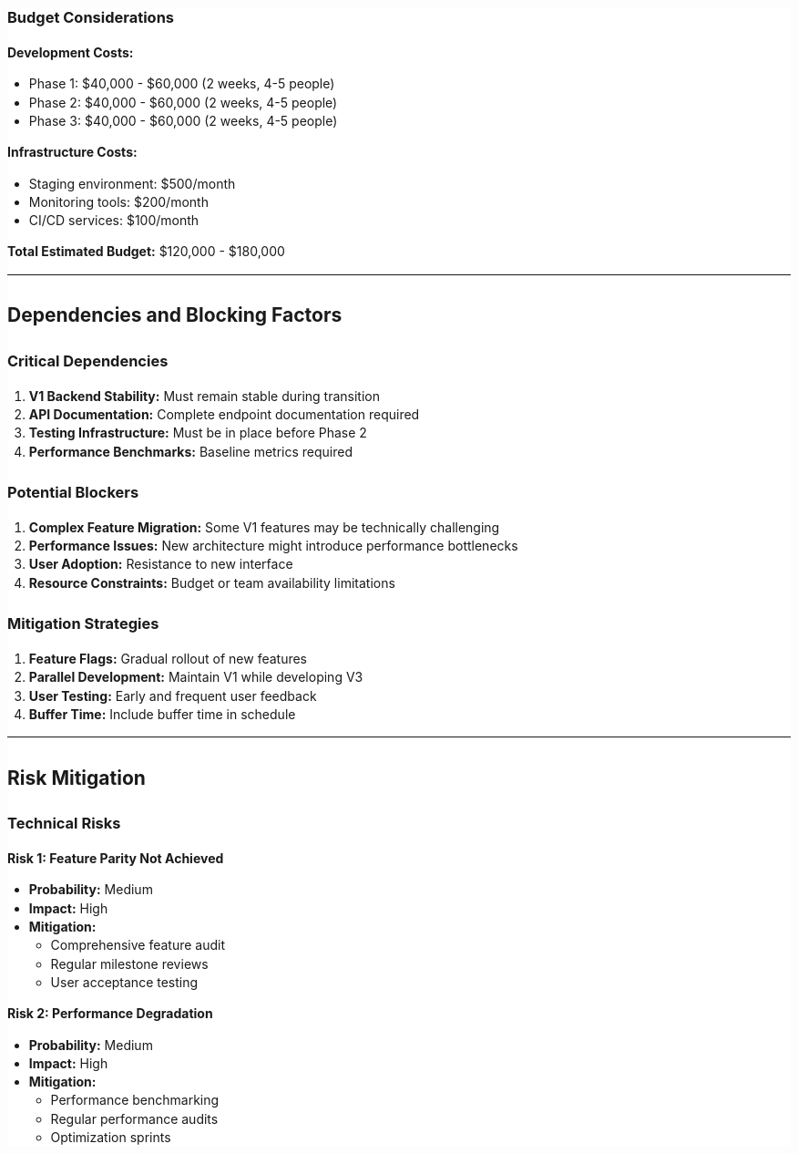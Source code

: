 ### Budget Considerations

**Development Costs:**
- Phase 1: $40,000 - $60,000 (2 weeks, 4-5 people)
- Phase 2: $40,000 - $60,000 (2 weeks, 4-5 people)
- Phase 3: $40,000 - $60,000 (2 weeks, 4-5 people)

**Infrastructure Costs:**
- Staging environment: $500/month
- Monitoring tools: $200/month
- CI/CD services: $100/month

**Total Estimated Budget:** $120,000 - $180,000

---

## Dependencies and Blocking Factors

### Critical Dependencies
1. **V1 Backend Stability:** Must remain stable during transition
2. **API Documentation:** Complete endpoint documentation required
3. **Testing Infrastructure:** Must be in place before Phase 2
4. **Performance Benchmarks:** Baseline metrics required

### Potential Blockers
1. **Complex Feature Migration:** Some V1 features may be technically challenging
2. **Performance Issues:** New architecture might introduce performance bottlenecks
3. **User Adoption:** Resistance to new interface
4. **Resource Constraints:** Budget or team availability limitations

### Mitigation Strategies
1. **Feature Flags:** Gradual rollout of new features
2. **Parallel Development:** Maintain V1 while developing V3
3. **User Testing:** Early and frequent user feedback
4. **Buffer Time:** Include buffer time in schedule

---

## Risk Mitigation

### Technical Risks

**Risk 1: Feature Parity Not Achieved**
- **Probability:** Medium
- **Impact:** High
- **Mitigation:**
  - Comprehensive feature audit
  - Regular milestone reviews
  - User acceptance testing

**Risk 2: Performance Degradation**
- **Probability:** Medium
- **Impact:** High
- **Mitigation:**
  - Performance benchmarking
  - Regular performance audits
  - Optimization sprints
